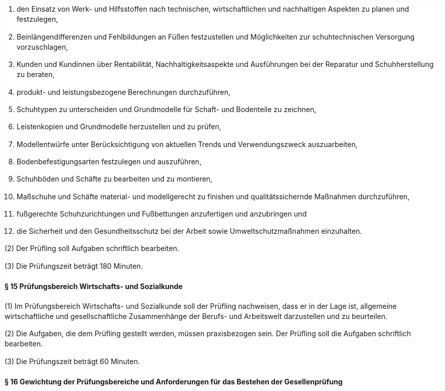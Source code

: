 1.  den Einsatz von Werk- und Hilfsstoffen nach technischen,
    wirtschaftlichen und nachhaltigen Aspekten zu planen und festzulegen,


2.  Beinlängendifferenzen und Fehlbildungen an Füßen festzustellen und
    Möglichkeiten zur schuhtechnischen Versorgung vorzuschlagen,


3.  Kunden und Kundinnen über Rentabilität, Nachhaltigkeitsaspekte und
    Ausführungen bei der Reparatur und Schuhherstellung zu beraten,


4.  produkt- und leistungsbezogene Berechnungen durchzuführen,


5.  Schuhtypen zu unterscheiden und Grundmodelle für Schaft- und
    Bodenteile zu zeichnen,


6.  Leistenkopien und Grundmodelle herzustellen und zu prüfen,


7.  Modellentwürfe unter Berücksichtigung von aktuellen Trends und
    Verwendungszweck auszuarbeiten,


8.  Bodenbefestigungsarten festzulegen und auszuführen,


9.  Schuhböden und Schäfte zu bearbeiten und zu montieren,


10. Maßschuhe und Schäfte material- und modellgerecht zu finishen und
    qualitätssichernde Maßnahmen durchzuführen,


11. fußgerechte Schuhzurichtungen und Fußbettungen anzufertigen und
    anzubringen und


12. die Sicherheit und den Gesundheitsschutz bei der Arbeit sowie
    Umweltschutzmaßnahmen einzuhalten.




(2) Der Prüfling soll Aufgaben schriftlich bearbeiten.

(3) Die Prüfungszeit beträgt 180 Minuten.


#### § 15 Prüfungsbereich Wirtschafts- und Sozialkunde

(1) Im Prüfungsbereich Wirtschafts- und Sozialkunde soll der Prüfling
nachweisen, dass er in der Lage ist, allgemeine wirtschaftliche und
gesellschaftliche Zusammenhänge der Berufs- und Arbeitswelt
darzustellen und zu beurteilen.

(2) Die Aufgaben, die dem Prüfling gestellt werden, müssen
praxisbezogen sein. Der Prüfling soll die Aufgaben schriftlich
bearbeiten.

(3) Die Prüfungszeit beträgt 60 Minuten.


#### § 16 Gewichtung der Prüfungsbereiche und Anforderungen für das Bestehen der Gesellenprüfung
